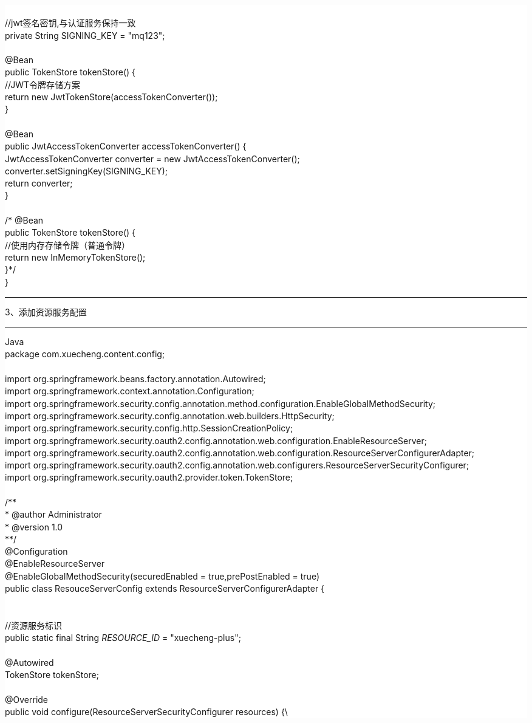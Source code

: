   \
  //jwt签名密钥,与认证服务保持一致\
  private String SIGNING_KEY = \"mq123\";\
  \
  \@Bean\
  public TokenStore tokenStore() {\
  //JWT令牌存储方案\
  return new JwtTokenStore(accessTokenConverter());\
  }\
  \
  \@Bean\
  public JwtAccessTokenConverter accessTokenConverter() {\
  JwtAccessTokenConverter converter = new JwtAccessTokenConverter();\
  converter.setSigningKey(SIGNING_KEY);\
  return converter;\
  }\
  \
  /\* \@Bean\
  public TokenStore tokenStore() {\
  //使用内存存储令牌（普通令牌）\
  return new InMemoryTokenStore();\
  }\*/\
  }

-------------------------------------------------------------------------------------------

3、添加资源服务配置

------------------------------------------------------------------------------------------------------------------
  Java\
  package com.xuecheng.content.config;\
  \
  import org.springframework.beans.factory.annotation.Autowired;\
  import org.springframework.context.annotation.Configuration;\
  import org.springframework.security.config.annotation.method.configuration.EnableGlobalMethodSecurity;\
  import org.springframework.security.config.annotation.web.builders.HttpSecurity;\
  import org.springframework.security.config.http.SessionCreationPolicy;\
  import org.springframework.security.oauth2.config.annotation.web.configuration.EnableResourceServer;\
  import org.springframework.security.oauth2.config.annotation.web.configuration.ResourceServerConfigurerAdapter;\
  import org.springframework.security.oauth2.config.annotation.web.configurers.ResourceServerSecurityConfigurer;\
  import org.springframework.security.oauth2.provider.token.TokenStore;\
  \
  /\*\*\
  \* \@author Administrator\
  \* \@version 1.0\
  \*\*/\
  \@Configuration\
  \@EnableResourceServer\
  \@EnableGlobalMethodSecurity(securedEnabled = true,prePostEnabled = true)\
  public class ResouceServerConfig extends ResourceServerConfigurerAdapter {\
  \
  \
  //资源服务标识\
  public static final String *RESOURCE_ID* = \"xuecheng-plus\";\
  \
  \@Autowired\
  TokenStore tokenStore;\
  \
  \@Override\
  public void configure(ResourceServerSecurityConfigurer resources) {\
